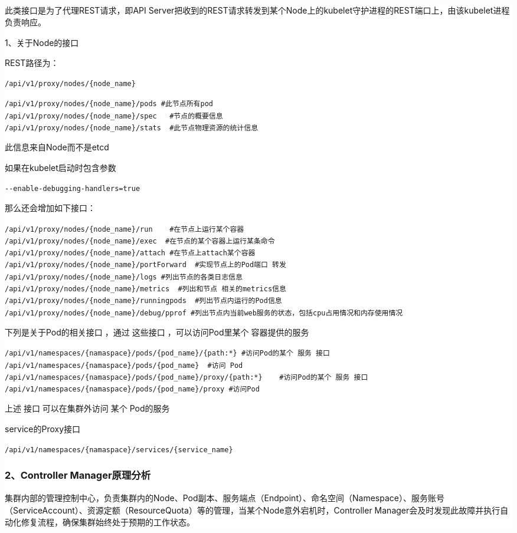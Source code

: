 此类接口是为了代理REST请求，即API Server把收到的REST请求转发到某个Node上的kubelet守护进程的REST端口上，由该kubelet进程负责响应。

1、关于Node的接口

REST路径为：

```shell
/api/v1/proxy/nodes/{node_name}
```

```shell
/api/v1/proxy/nodes/{node_name}/pods #此节点所有pod
/api/v1/proxy/nodes/{node_name}/spec   #节点的概要信息
/api/v1/proxy/nodes/{node_name}/stats  #此节点物理资源的统计信息
```

此信息来自Node而不是etcd

如果在kubelet启动时包含参数

```shell
--enable-debugging-handlers=true
```

那么还会增加如下接口：

```shell
/api/v1/proxy/nodes/{node_name}/run    #在节点上运行某个容器
/api/v1/proxy/nodes/{node_name}/exec  #在节点的某个容器上运行某条命令
/api/v1/proxy/nodes/{node_name}/attach #在节点上attach某个容器
/api/v1/proxy/nodes/{node_name}/portForward  #实现节点上的Pod端口 转发
/api/v1/proxy/nodes/{node_name}/logs #列出节点的各类日志信息 
/api/v1/proxy/nodes/{node_name}/metrics  #列出和节点 相关的metrics信息 
/api/v1/proxy/nodes/{node_name}/runningpods  #列出节点内运行的Pod信息
/api/v1/proxy/nodes/{node_name}/debug/pprof #列出节点内当前web服务的状态，包括cpu占用情况和内存使用情况
```

下列是关于Pod的相关接口 ，通过 这些接口 ，可以访问Pod里某个 容器提供的服务

```shell
/api/v1/namespaces/{namaspace}/pods/{pod_name}/{path:*} #访问Pod的某个 服务 接口
/api/v1/namespaces/{namaspace}/pods/{pod_name}  #访问 Pod
/api/v1/namespaces/{namaspace}/pods/{pod_name}/proxy/{path:*}    #访问Pod的某个 服务 接口
/api/v1/namespaces/{namaspace}/pods/{pod_name}/proxy #访问Pod
```

上述 接口 可以在集群外访问 某个 Pod的服务



service的Proxy接口

```shell
/api/v1/namespaces/{namaspace}/services/{service_name}
```



### 2、Controller Manager原理分析

集群内部的管理控制中心，负责集群内的Node、Pod副本、服务端点（Endpoint）、命名空间（Namespace）、服务账号（ServiceAccount）、资源定额（ResourceQuota）等的管理，当某个Node意外宕机时，Controller Manager会及时发现此故障并执行自动化修复流程，确保集群始终处于预期的工作状态。
